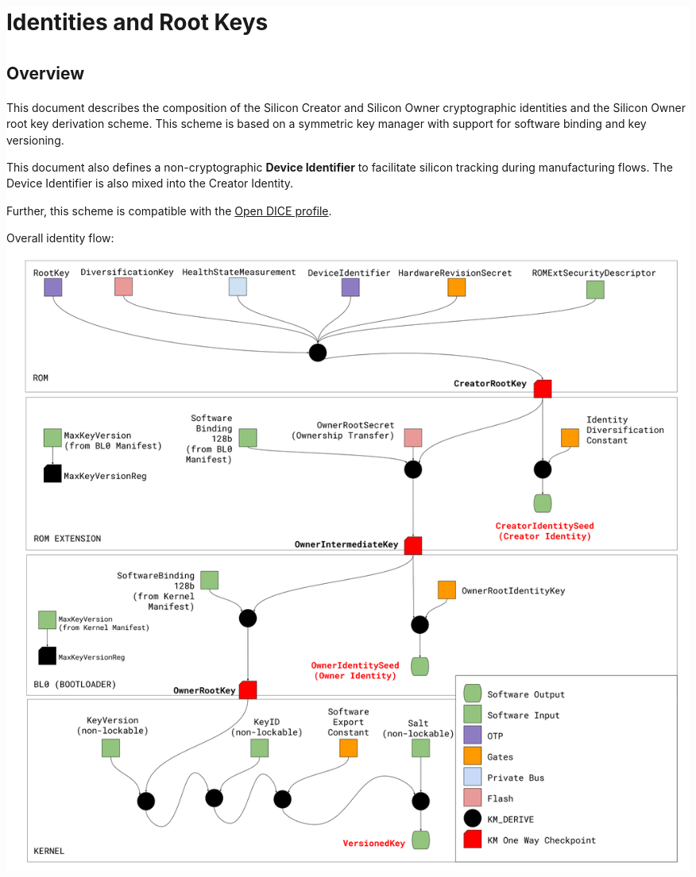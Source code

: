 # Identities and Root Keys

## Overview

This document describes the composition of the Silicon Creator and Silicon Owner
cryptographic identities and the Silicon Owner root key derivation scheme. This
scheme is based on a symmetric key manager with support for software binding and
key versioning.

This document also defines a non-cryptographic **Device Identifier** to
facilitate silicon tracking during manufacturing flows. The Device Identifier is
also mixed into the Creator Identity.

Further, this scheme is compatible with the [Open DICE profile](https://pigweed.googlesource.com/open-dice/+/refs/heads/main/docs/specification.md).

Overall identity flow:
<img src="identities_and_root_keys_fig1.svg" alt="Fig1" style="width: 1000px;"/>
